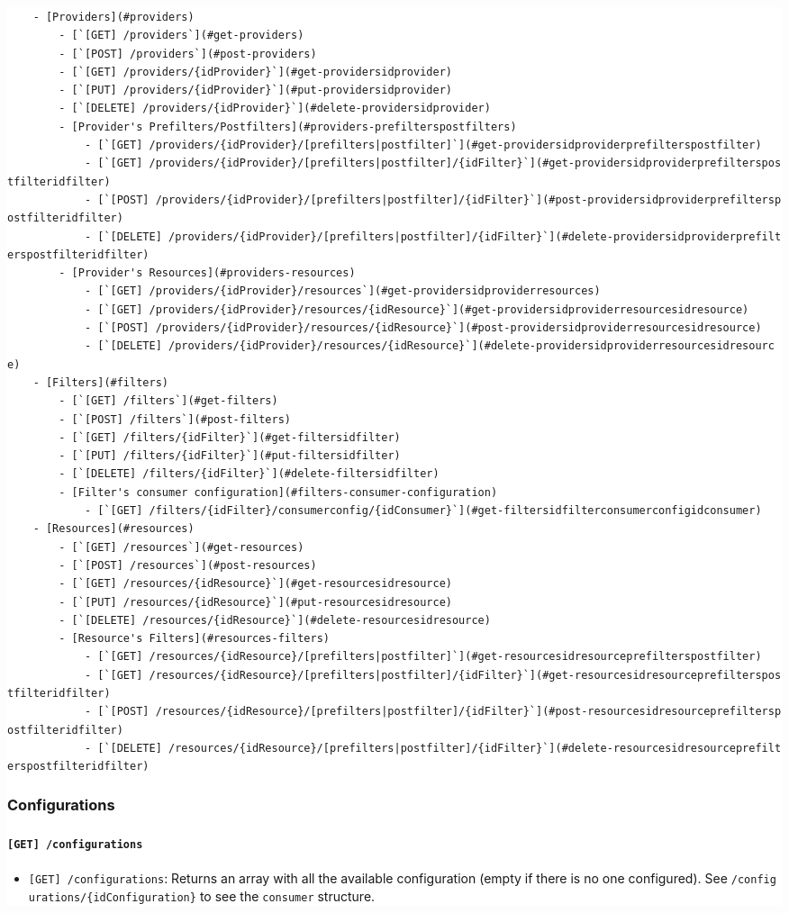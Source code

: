 		- [Providers](#providers)
			- [`[GET] /providers`](#get-providers)
			- [`[POST] /providers`](#post-providers)
			- [`[GET] /providers/{idProvider}`](#get-providersidprovider)
			- [`[PUT] /providers/{idProvider}`](#put-providersidprovider)
			- [`[DELETE] /providers/{idProvider}`](#delete-providersidprovider)
			- [Provider's Prefilters/Postfilters](#providers-prefilterspostfilters)
				- [`[GET] /providers/{idProvider}/[prefilters|postfilter]`](#get-providersidproviderprefilterspostfilter)
				- [`[GET] /providers/{idProvider}/[prefilters|postfilter]/{idFilter}`](#get-providersidproviderprefilterspostfilteridfilter)
				- [`[POST] /providers/{idProvider}/[prefilters|postfilter]/{idFilter}`](#post-providersidproviderprefilterspostfilteridfilter)
				- [`[DELETE] /providers/{idProvider}/[prefilters|postfilter]/{idFilter}`](#delete-providersidproviderprefilterspostfilteridfilter)
			- [Provider's Resources](#providers-resources)
				- [`[GET] /providers/{idProvider}/resources`](#get-providersidproviderresources)
				- [`[GET] /providers/{idProvider}/resources/{idResource}`](#get-providersidproviderresourcesidresource)
				- [`[POST] /providers/{idProvider}/resources/{idResource}`](#post-providersidproviderresourcesidresource)
				- [`[DELETE] /providers/{idProvider}/resources/{idResource}`](#delete-providersidproviderresourcesidresource)
		- [Filters](#filters)
			- [`[GET] /filters`](#get-filters)
			- [`[POST] /filters`](#post-filters)
			- [`[GET] /filters/{idFilter}`](#get-filtersidfilter)
			- [`[PUT] /filters/{idFilter}`](#put-filtersidfilter)
			- [`[DELETE] /filters/{idFilter}`](#delete-filtersidfilter)
			- [Filter's consumer configuration](#filters-consumer-configuration)
				- [`[GET] /filters/{idFilter}/consumerconfig/{idConsumer}`](#get-filtersidfilterconsumerconfigidconsumer)
		- [Resources](#resources)
			- [`[GET] /resources`](#get-resources)
			- [`[POST] /resources`](#post-resources)
			- [`[GET] /resources/{idResource}`](#get-resourcesidresource)
			- [`[PUT] /resources/{idResource}`](#put-resourcesidresource)
			- [`[DELETE] /resources/{idResource}`](#delete-resourcesidresource)
			- [Resource's Filters](#resources-filters)
				- [`[GET] /resources/{idResource}/[prefilters|postfilter]`](#get-resourcesidresourceprefilterspostfilter)
				- [`[GET] /resources/{idResource}/[prefilters|postfilter]/{idFilter}`](#get-resourcesidresourceprefilterspostfilteridfilter)
				- [`[POST] /resources/{idResource}/[prefilters|postfilter]/{idFilter}`](#post-resourcesidresourceprefilterspostfilteridfilter)
				- [`[DELETE] /resources/{idResource}/[prefilters|postfilter]/{idFilter}`](#delete-resourcesidresourceprefilterspostfilteridfilter)


### Configurations

#### `[GET] /configurations`
- `[GET] /configurations`: Returns an array with all the available configuration (empty if there is no one configured). See `/configurations/{idConfiguration}` to see the `consumer` structure.
